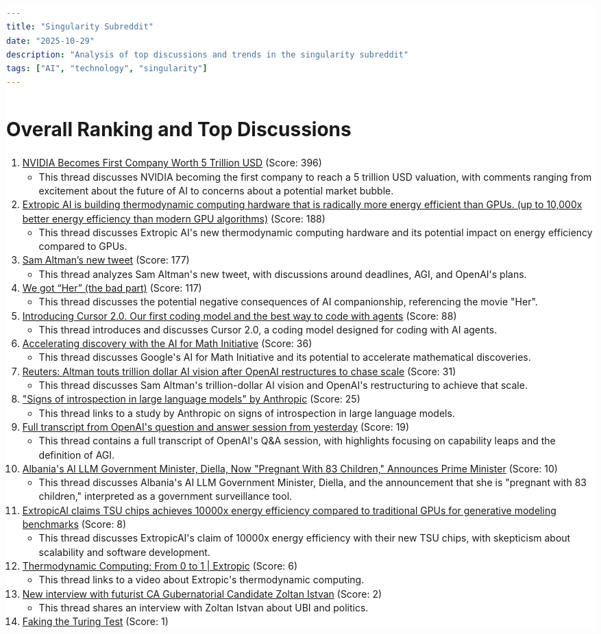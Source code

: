 ```yaml
---
title: "Singularity Subreddit"
date: "2025-10-29"
description: "Analysis of top discussions and trends in the singularity subreddit"
tags: ["AI", "technology", "singularity"]
---
```


# Overall Ranking and Top Discussions
1.  [NVIDIA Becomes First Company Worth 5 Trillion USD](https://edition.cnn.com/2025/10/29/tech/nvidia-5-trillion-valuation-ai) (Score: 396)
    * This thread discusses NVIDIA becoming the first company to reach a 5 trillion USD valuation, with comments ranging from excitement about the future of AI to concerns about a potential market bubble.
2.  [Extropic AI is building thermodynamic computing hardware that is radically more energy efficient than GPUs. (up to 10,000x better energy efficiency than modern GPU algorithms)](https://v.redd.it/w6ezddt473yf1) (Score: 188)
    * This thread discusses Extropic AI's new thermodynamic computing hardware and its potential impact on energy efficiency compared to GPUs.
3.  [Sam Altman’s new tweet](https://www.reddit.com/gallery/1ojbe4f) (Score: 177)
    * This thread analyzes Sam Altman's new tweet, with discussions around deadlines, AGI, and OpenAI's plans.
4.  [We got “Her” (the bad part)](https://i.redd.it/i4uxzpjge2yf1.jpeg) (Score: 117)
    * This thread discusses the potential negative consequences of AI companionship, referencing the movie "Her".
5.  [Introducing Cursor 2.0. Our first coding model and the best way to code with agents](https://v.redd.it/ghfbjcafv2yf1) (Score: 88)
    * This thread introduces and discusses Cursor 2.0, a coding model designed for coding with AI agents.
6.  [Accelerating discovery with the AI for Math Initiative](https://blog.google/technology/google-deepmind/ai-for-math/) (Score: 36)
    * This thread discusses Google's AI for Math Initiative and its potential to accelerate mathematical discoveries.
7.  [Reuters: Altman touts trillion dollar AI vision after OpenAI restructures to chase scale](https://www.reddit.com/r/singularity/comments/1ojbtqj/reuters_altman_touts_trillion_dollar_ai_vision/) (Score: 31)
    * This thread discusses Sam Altman's trillion-dollar AI vision and OpenAI's restructuring to achieve that scale.
8.  ["Signs of introspection in large language models" by Anthropic](https://www.reddit.com/r/singularity/comments/1ojd6s9/signs_of_introspection_in_large_language_models/) (Score: 25)
    * This thread links to a study by Anthropic on signs of introspection in large language models.
9.  [Full transcript from OpenAI's question and answer session from yesterday](https://www.reddit.com/r/singularity/comments/1ojbn7x/full_transcript_from_openais_question_and_answer/) (Score: 19)
    * This thread contains a full transcript of OpenAI's Q&A session, with highlights focusing on capability leaps and the definition of AGI.
10. [Albania's AI LLM Government Minister, Diella, Now "Pregnant With 83 Children," Announces Prime Minister](https://youtu.be/MtfhfVhTrds?si=bLdkndFNyC3Kz1Po) (Score: 10)
    * This thread discusses Albania's AI LLM Government Minister, Diella, and the announcement that she is "pregnant with 83 children," interpreted as a government surveillance tool.
11. [ExtropicAI claims TSU chips achieves 10000x energy efficiency compared to traditional GPUs for generative modeling benchmarks](https://v.redd.it/wynal6kg63yf1) (Score: 8)
    * This thread discusses ExtropicAI's claim of 10000x energy efficiency with their new TSU chips, with skepticism about scalability and software development.
12. [Thermodynamic Computing: From 0 to 1 | Extropic](https://www.youtube.com/watch?v=Y28JQzS6TlE) (Score: 6)
    * This thread links to a video about Extropic's thermodynamic computing.
13. [New interview with futurist CA Gubernatorial Candidate Zoltan Istvan](https://open.substack.com/pub/davidgmcafee/p/exclusive-my-interview-with-the-dem) (Score: 2)
    * This thread shares an interview with Zoltan Istvan about UBI and politics.
14. [Faking the Turing Test](/r/HighStrangeness/comments/1ogljcp/faking_the_turing_test/) (Score: 1)